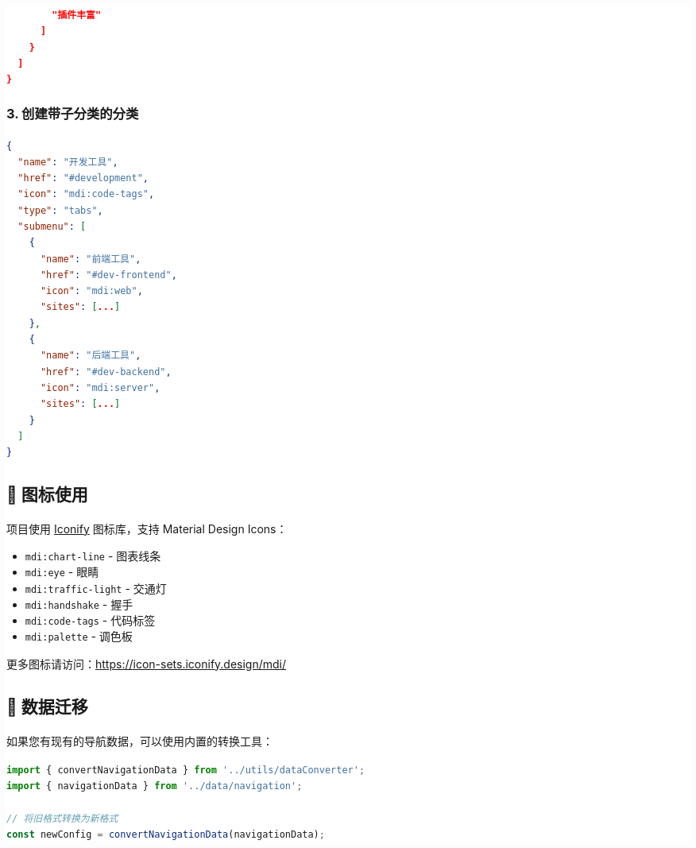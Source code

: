 ```json
        "插件丰富"
      ]
    }
  ]
}
```

### 3. 创建带子分类的分类

```json
{
  "name": "开发工具",
  "href": "#development",
  "icon": "mdi:code-tags",
  "type": "tabs",
  "submenu": [
    {
      "name": "前端工具",
      "href": "#dev-frontend",
      "icon": "mdi:web",
      "sites": [...]
    },
    {
      "name": "后端工具", 
      "href": "#dev-backend",
      "icon": "mdi:server",
      "sites": [...]
    }
  ]
}
```

## 🎨 图标使用

项目使用 [Iconify](https://iconify.design/) 图标库，支持 Material Design Icons：

- `mdi:chart-line` - 图表线条
- `mdi:eye` - 眼睛
- `mdi:traffic-light` - 交通灯
- `mdi:handshake` - 握手
- `mdi:code-tags` - 代码标签
- `mdi:palette` - 调色板

更多图标请访问：https://icon-sets.iconify.design/mdi/

## 🔄 数据迁移

如果您有现有的导航数据，可以使用内置的转换工具：

```typescript
import { convertNavigationData } from '../utils/dataConverter';
import { navigationData } from '../data/navigation';

// 将旧格式转换为新格式
const newConfig = convertNavigationData(navigationData);
```
